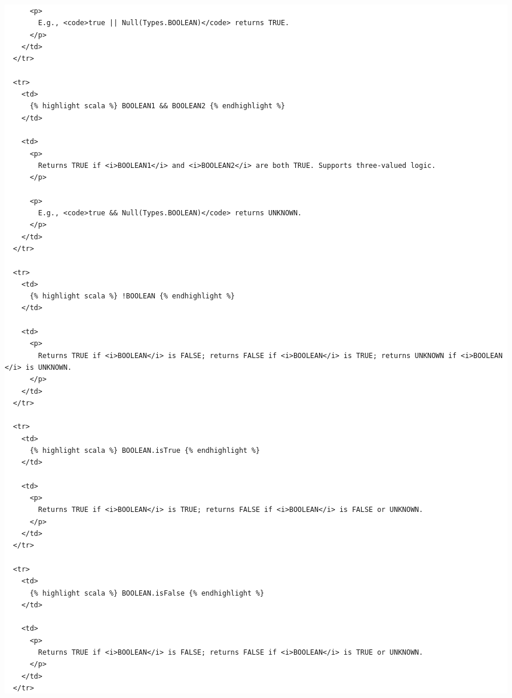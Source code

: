           <p>
            E.g., <code>true || Null(Types.BOOLEAN)</code> returns TRUE.
          </p>
        </td>
      </tr>
      
      <tr>
        <td>
          {% highlight scala %} BOOLEAN1 && BOOLEAN2 {% endhighlight %}
        </td>
        
        <td>
          <p>
            Returns TRUE if <i>BOOLEAN1</i> and <i>BOOLEAN2</i> are both TRUE. Supports three-valued logic.
          </p>
          
          <p>
            E.g., <code>true && Null(Types.BOOLEAN)</code> returns UNKNOWN.
          </p>
        </td>
      </tr>
      
      <tr>
        <td>
          {% highlight scala %} !BOOLEAN {% endhighlight %}
        </td>
        
        <td>
          <p>
            Returns TRUE if <i>BOOLEAN</i> is FALSE; returns FALSE if <i>BOOLEAN</i> is TRUE; returns UNKNOWN if <i>BOOLEAN</i> is UNKNOWN.
          </p>
        </td>
      </tr>
      
      <tr>
        <td>
          {% highlight scala %} BOOLEAN.isTrue {% endhighlight %}
        </td>
        
        <td>
          <p>
            Returns TRUE if <i>BOOLEAN</i> is TRUE; returns FALSE if <i>BOOLEAN</i> is FALSE or UNKNOWN.
          </p>
        </td>
      </tr>
      
      <tr>
        <td>
          {% highlight scala %} BOOLEAN.isFalse {% endhighlight %}
        </td>
        
        <td>
          <p>
            Returns TRUE if <i>BOOLEAN</i> is FALSE; returns FALSE if <i>BOOLEAN</i> is TRUE or UNKNOWN.
          </p>
        </td>
      </tr>
      